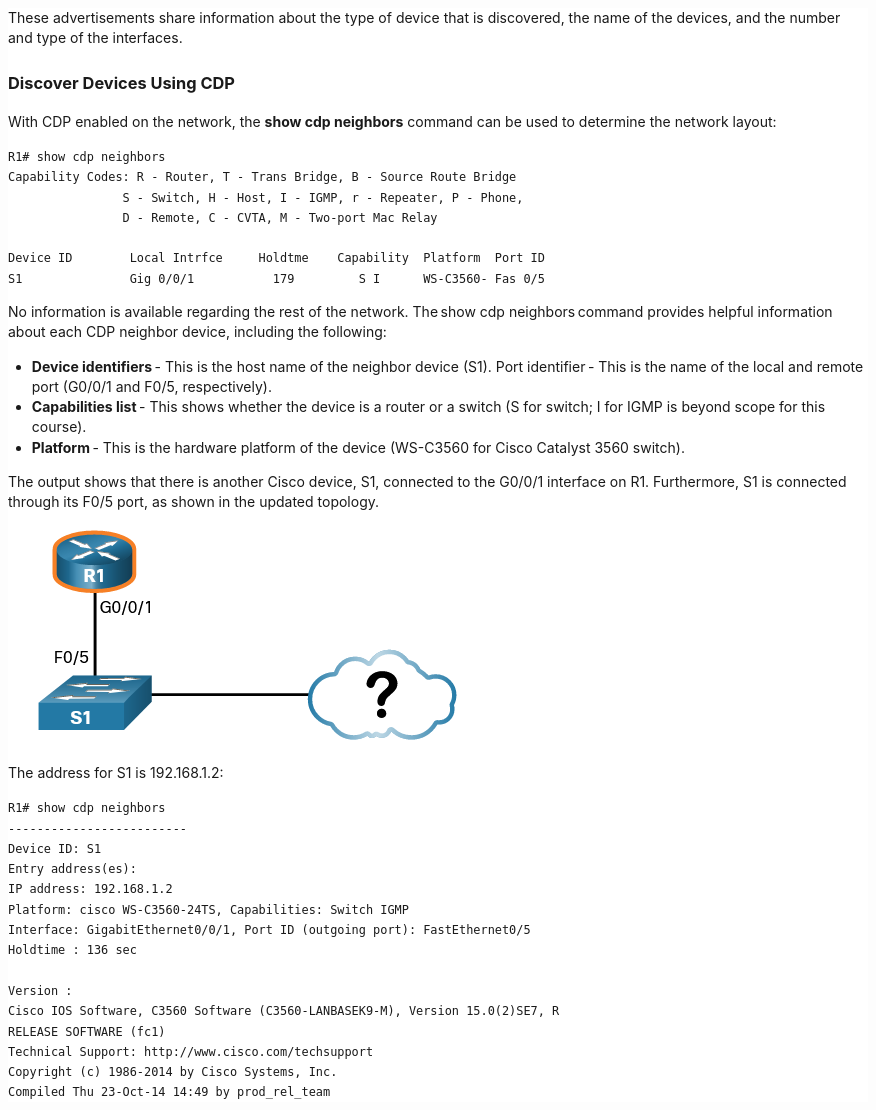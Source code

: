 These advertisements share information about the type of device that is discovered, the name of the devices, and the number and type of the interfaces.

### Discover Devices Using CDP 
With CDP enabled on the network, the **show cdp neighbors** command can be used to determine the network layout:

    R1# show cdp neighbors
    Capability Codes: R - Router, T - Trans Bridge, B - Source Route Bridge
                    S - Switch, H - Host, I - IGMP, r - Repeater, P - Phone,
                    D - Remote, C - CVTA, M - Two-port Mac Relay
    
    Device ID        Local Intrfce     Holdtme    Capability  Platform  Port ID
    S1               Gig 0/0/1           179         S I      WS-C3560- Fas 0/5

No information is available regarding the rest of the network. The show cdp neighbors command provides helpful information about each CDP neighbor device, including the following:

- **Device identifiers** - This is the host name of the neighbor device (S1).
    Port identifier - This is the name of the local and remote port (G0/0/1 and F0/5, respectively).
- **Capabilities list** - This shows whether the device is a router or a switch (S for switch; I for IGMP is beyond scope for this course). 
- **Platform** - This is the hardware platform of the device (WS-C3560 for Cisco Catalyst 3560 switch).

The output shows that there is another Cisco device, S1, connected to the G0/0/1 interface on R1. Furthermore, S1 is connected through its F0/5 port, as shown in the updated topology.

![alt " Cisco Discovery Protocol (CDP) action"](../Images/cdp_Action.PNG)

The address for S1 is 192.168.1.2:

    R1# show cdp neighbors
    -------------------------
    Device ID: S1
    Entry address(es):
    IP address: 192.168.1.2
    Platform: cisco WS-C3560-24TS, Capabilities: Switch IGMP
    Interface: GigabitEthernet0/0/1, Port ID (outgoing port): FastEthernet0/5
    Holdtime : 136 sec
    
    Version :
    Cisco IOS Software, C3560 Software (C3560-LANBASEK9-M), Version 15.0(2)SE7, R
    RELEASE SOFTWARE (fc1)
    Technical Support: http://www.cisco.com/techsupport
    Copyright (c) 1986-2014 by Cisco Systems, Inc.
    Compiled Thu 23-Oct-14 14:49 by prod_rel_team
    